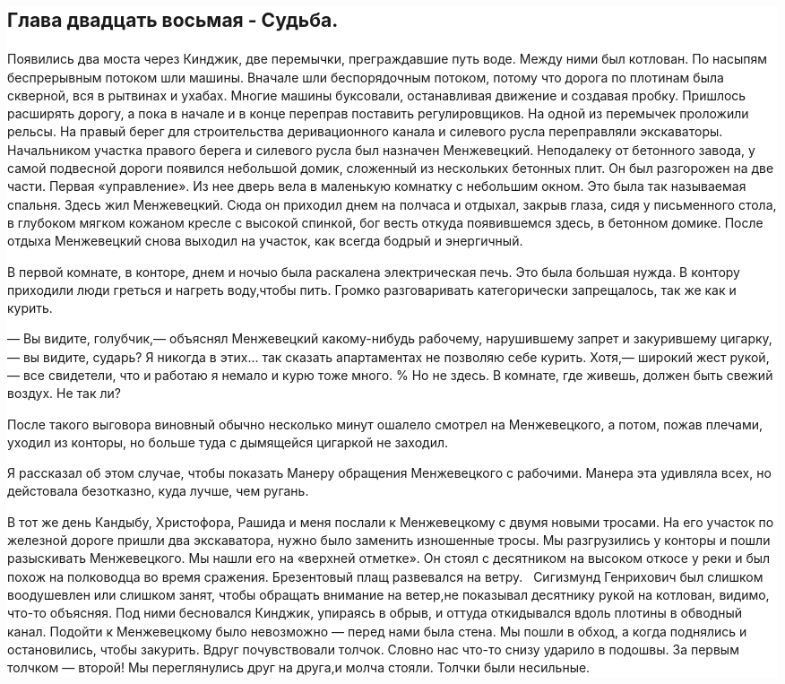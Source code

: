 ## Глава двадцать восьмая - Судьба.

Появились два моста через Кинджик, две перемычки, преграждавшие путь воде.
Между ними был котлован.
По насыпям беспрерывным потоком шли машины.
Вначале шли беспорядочным потоком, потому что дорога по плотинам была скверной, вся в рытвинах и ухабах.
Многие машины буксовали, останавливая движение и создавая пробку.
Пришлось расширять дорогу, а пока в начале и в конце переправ поставить регулировщиков.
На одной из перемычек проложили рельсы.
На правый берег для строительства деривационного канала и силевого русла переправляли экскаваторы.
Начальником участка правого берега и силевого русла был назначен Менжевецкий.
Неподалеку от бетонного завода, у самой подвесной дороги появился небольшой домик, сложенный из нескольких бетонных плит.
Он был разгорожен на две части.
Первая «управление».
Из нее дверь вела в маленькую комнатку с небольшим окном.
Это была так называемая спальня.
Здесь жил Менжевецкий.
Сюда он приходил днем на полчаса и отдыхал, закрыв глаза, сидя у письменного стола, в глубоком мягком кожаном кресле с высокой спинкой, бог весть откуда появившемся здесь, в бетонном домике.
После отдыха Менжевецкий снова выходил на участок, как всегда бодрый и энергичный.

В первой комнате, в конторе, днем и ночыо была раскалена электрическая печь.
Это была большая нужда.
В контору приходили люди греться и нагреть воду,чтобы пить.
Громко разговаривать категорически запрещалось, так же как и курить.

— Вы видите, голубчик,— объяснял Менжевецкий какому-нибудь рабочему, нарушившему запрет и закурившему цигарку,— вы видите, сударь?
Я никогда в этих... так сказать апартаментах не позволяю себе курить.
Хотя,— широкий жест рукой,— все свидетели, что и работаю я немало и курю тоже много.
% Но не здесь.
В комнате, где живешь, должен быть свежий воздух.
Не так ли?

После такого выговора виновный обычно несколько минут ошалело смотрел на Менжевецкого, а потом, пожав плечами, уходил из конторы, но больше туда с дымящейся цигаркой не заходил.

Я рассказал об этом случае, чтобы показать Манеру обращения Менжевецкого с рабочими.
Манера эта удивляла всех, но дейстовала безотказно, куда лучше, чем ругань.

В тот же день Кандыбу, Христофора, Рашида и меня послали к Менжевецкому с двумя новыми тросами.
На его участок по железной дороге пришли два экскаватора, нужно было заменить изношенные тросы.
Мы разгрузились у конторы и пошли разыскивать Менжевецкого.
Мы нашли его на «верхней отметке».
Он стоял с десятником на высоком откосе у реки и был похож на полководца во время сражения.
Брезентовый плащ развевался на ветру. 
 Сигизмунд Генрихович был слишком воодушевлен или слишком занят, чтобы обращать внимание на ветер,нe показывал десятнику рукой на котлован, видимо, что-то объясняя.
Под ними бесновался Кинджик, упираясь в обрыв, и оттуда откидывался вдоль плотины в обводный канал.
Подойти к Менжевецкому было невозможно — перед нами была стена.
Мы пошли в обход, а когда поднялись и остановились, чтобы закурить.
Вдруг почувствовали толчок.
Словно нас что-то снизу ударило в подошвы.
За первым толчком — второй!
Мы переглянулись друг на друга,и молча стояли.
Толчки были несильные.
